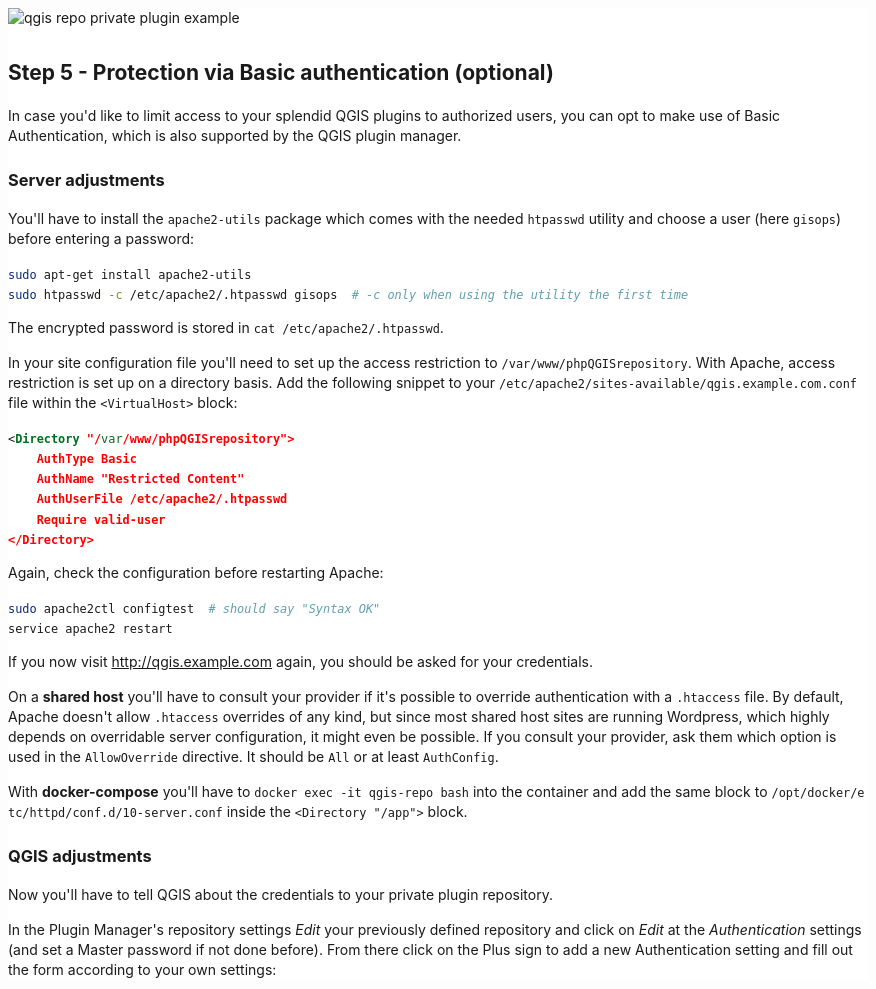 ![qgis repo private plugin example](https://github.com/gis-ops/tutorials/raw/master/qgis/static/img/repo_example.png)

## Step 5 - Protection via Basic authentication (optional)

In case you'd like to limit access to your splendid QGIS plugins to authorized users, you can opt to make use of Basic Authentication, which is also supported by the QGIS plugin manager.

### Server adjustments

You'll have to install the `apache2-utils` package which comes with the needed `htpasswd` utility and choose a user (here `gisops`) before entering a password:

```bash
sudo apt-get install apache2-utils
sudo htpasswd -c /etc/apache2/.htpasswd gisops  # -c only when using the utility the first time
```

The encrypted password is stored in `cat /etc/apache2/.htpasswd`.

In your site configuration file you'll need to set up the access restriction to `/var/www/phpQGISrepository`. With Apache, access restriction is set up on a directory basis. Add the following snippet to your `/etc/apache2/sites-available/qgis.example.com.conf` file within the `<VirtualHost>` block:

```xml
<Directory "/var/www/phpQGISrepository">
    AuthType Basic
    AuthName "Restricted Content"
    AuthUserFile /etc/apache2/.htpasswd
    Require valid-user
</Directory>
```

Again, check the configuration before restarting Apache:

```bash
sudo apache2ctl configtest  # should say "Syntax OK"
service apache2 restart
```

If you now visit http://qgis.example.com again, you should be asked for your credentials.

On a **shared host** you'll have to consult your provider if it's possible to override authentication with a `.htaccess` file. By default, Apache doesn't allow `.htaccess` overrides of any kind, but since most shared host sites are running Wordpress, which highly depends on overridable server configuration, it might even be possible. If you consult your provider, ask them which option is used in the `AllowOverride` directive. It should be `All` or at least `AuthConfig`.

With **docker-compose** you'll have to `docker exec -it qgis-repo bash` into the container and add the same block to `/opt/docker/etc/httpd/conf.d/10-server.conf` inside the `<Directory "/app">` block.

### QGIS adjustments

Now you'll have to tell QGIS about the credentials to your private plugin repository.

In the Plugin Manager's repository settings _Edit_ your previously defined repository and click on _Edit_ at the _Authentication_ settings (and set a Master password if not done before). From there click on the Plus sign to add a new Authentication setting and fill out the form according to your own settings:
